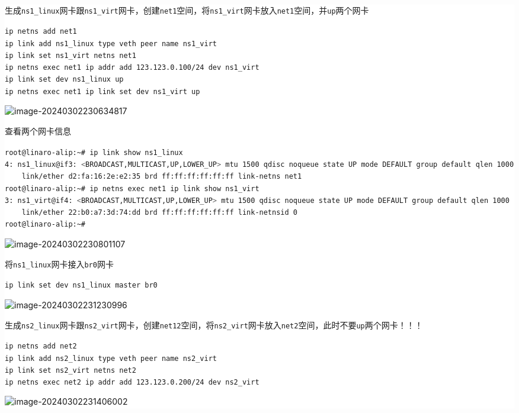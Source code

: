 

生成`ns1_linux`网卡跟`ns1_virt`网卡，创建`net1`空间，将`ns1_virt`网卡放入`net1`空间，并`up`两个网卡

```bash
ip netns add net1
ip link add ns1_linux type veth peer name ns1_virt
ip link set ns1_virt netns net1
ip netns exec net1 ip addr add 123.123.0.100/24 dev ns1_virt
ip link set dev ns1_linux up
ip netns exec net1 ip link set dev ns1_virt up
```



![image-20240302230634817](https://raw.githubusercontent.com/copyright1999/image-typora-markdown/main/ipv6_nic/image-20240302230634817.png)

查看两个网卡信息

```bash
root@linaro-alip:~# ip link show ns1_linux
4: ns1_linux@if3: <BROADCAST,MULTICAST,UP,LOWER_UP> mtu 1500 qdisc noqueue state UP mode DEFAULT group default qlen 1000
    link/ether d2:fa:16:2e:e2:35 brd ff:ff:ff:ff:ff:ff link-netns net1
root@linaro-alip:~# ip netns exec net1 ip link show ns1_virt
3: ns1_virt@if4: <BROADCAST,MULTICAST,UP,LOWER_UP> mtu 1500 qdisc noqueue state UP mode DEFAULT group default qlen 1000
    link/ether 22:b0:a7:3d:74:dd brd ff:ff:ff:ff:ff:ff link-netnsid 0
root@linaro-alip:~#
```



![image-20240302230801107](https://raw.githubusercontent.com/copyright1999/image-typora-markdown/main/ipv6_nic/image-20240302230801107.png)



将`ns1_linux`网卡接入`br0`网卡

```bash
ip link set dev ns1_linux master br0
```

![image-20240302231230996](https://raw.githubusercontent.com/copyright1999/image-typora-markdown/main/ipv6_nic/image-20240302231230996.png)







生成`ns2_linux`网卡跟`ns2_virt`网卡，创建`net12`空间，将`ns2_virt`网卡放入`net2`空间，此时不要`up`两个网卡！！！

```bash
ip netns add net2
ip link add ns2_linux type veth peer name ns2_virt
ip link set ns2_virt netns net2
ip netns exec net2 ip addr add 123.123.0.200/24 dev ns2_virt
```



![image-20240302231406002](https://raw.githubusercontent.com/copyright1999/image-typora-markdown/main/ipv6_nic/image-20240302231406002.png)
